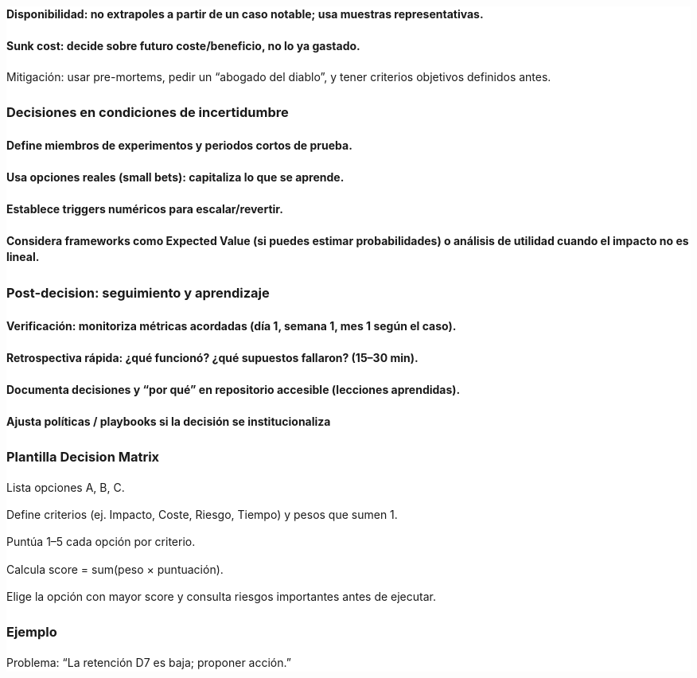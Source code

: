 #### Disponibilidad: no extrapoles a partir de un caso notable; usa muestras representativas.

#### Sunk cost: decide sobre futuro coste/beneficio, no lo ya gastado.
Mitigación: usar pre-mortems, pedir un “abogado del diablo”, y tener criterios objetivos definidos antes.


### Decisiones en condiciones de incertidumbre

#### Define miembros de experimentos y periodos cortos de prueba.

#### Usa opciones reales (small bets): capitaliza lo que se aprende.

#### Establece triggers numéricos para escalar/revertir.

#### Considera frameworks como Expected Value (si puedes estimar probabilidades) o análisis de utilidad cuando el impacto no es lineal.


### Post-decision: seguimiento y aprendizaje

#### Verificación: monitoriza métricas acordadas (día 1, semana 1, mes 1 según el caso).

#### Retrospectiva rápida: ¿qué funcionó? ¿qué supuestos fallaron? (15–30 min).

#### Documenta decisiones y “por qué” en repositorio accesible (lecciones aprendidas).

#### Ajusta políticas / playbooks si la decisión se institucionaliza


### Plantilla Decision Matrix

Lista opciones A, B, C.

Define criterios (ej. Impacto, Coste, Riesgo, Tiempo) y pesos que sumen 1.

Puntúa 1–5 cada opción por criterio.

Calcula score = sum(peso × puntuación).

Elige la opción con mayor score y consulta riesgos importantes antes de ejecutar.


### Ejemplo

Problema: “La retención D7 es baja; proponer acción.”
